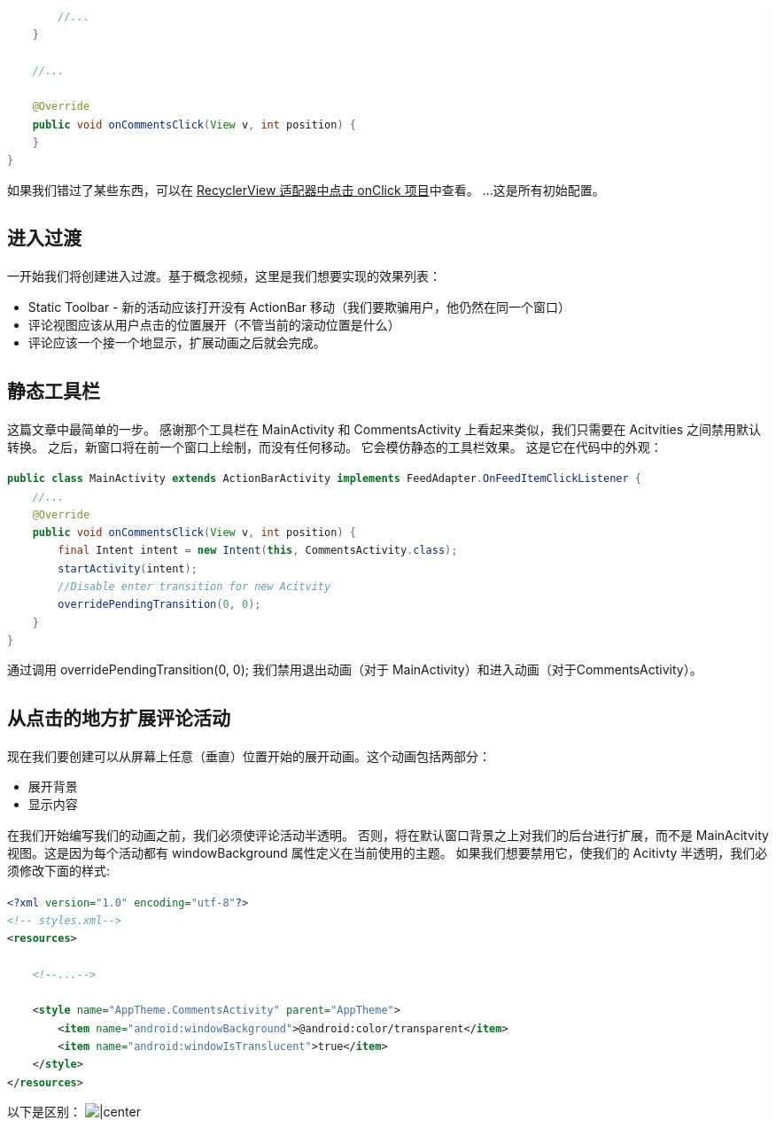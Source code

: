 ```java
        //...
    }

    //...
    
    @Override
    public void onCommentsClick(View v, int position) {
    }
}
```
如果我们错过了某些东西，可以在 [RecyclerView 适配器中点击 onClick 项目](https://github.com/frogermcs/InstaMaterial/commit/ec3d47bd546f4bdcb7ba1a2a5afe58112972ea0a)中查看。 ...这是所有初始配置。

## 进入过渡
一开始我们将创建进入过渡。基于概念视频，这里是我们想要实现的效果列表：
- Static Toolbar - 新的活动应该打开没有 ActionBar 移动（我们要欺骗用户，他仍然在同一个窗口）
- 评论视图应该从用户点击的位置展开（不管当前的滚动位置是什么）
- 评论应该一个接一个地显示，扩展动画之后就会完成。

## 静态工具栏

这篇文章中最简单的一步。 感谢那个工具栏在 MainActivity 和 CommentsActivity 上看起来类似，我们只需要在 Acitvities 之间禁用默认转换。 之后，新窗口将在前一个窗口上绘制，而没有任何移动。 它会模仿静态的工具栏效果。 这是它在代码中的外观：

```java
public class MainActivity extends ActionBarActivity implements FeedAdapter.OnFeedItemClickListener {
    //...
    @Override
    public void onCommentsClick(View v, int position) {
        final Intent intent = new Intent(this, CommentsActivity.class);
        startActivity(intent);
        //Disable enter transition for new Acitvity
        overridePendingTransition(0, 0);
    }
}
```
通过调用  overridePendingTransition(0, 0); 我们禁用退出动画（对于 MainActivity）和进入动画（对于CommentsActivity）。

## 从点击的地方扩展评论活动
现在我们要创建可以从屏幕上任意（垂直）位置开始的展开动画。这个动画包括两部分：
- 展开背景
- 显示内容

在我们开始编写我们的动画之前，我们必须使评论活动半透明。 否则，将在默认窗口背景之上对我们的后台进行扩展，而不是 MainAcitvity 视图。这是因为每个活动都有 windowBackground 属性定义在当前使用的主题。 如果我们想要禁用它，使我们的 Acitivty 半透明，我们必须修改下面的样式:

```xml
<?xml version="1.0" encoding="utf-8"?>
<!-- styles.xml-->
<resources>

    <!--...-->

    <style name="AppTheme.CommentsActivity" parent="AppTheme">
        <item name="android:windowBackground">@android:color/transparent</item>
        <item name="android:windowIsTranslucent">true</item>
    </style>
</resources>
```
以下是区别：
![|center](http://frogermcs.github.io/images/3/expand_translucent.gif)